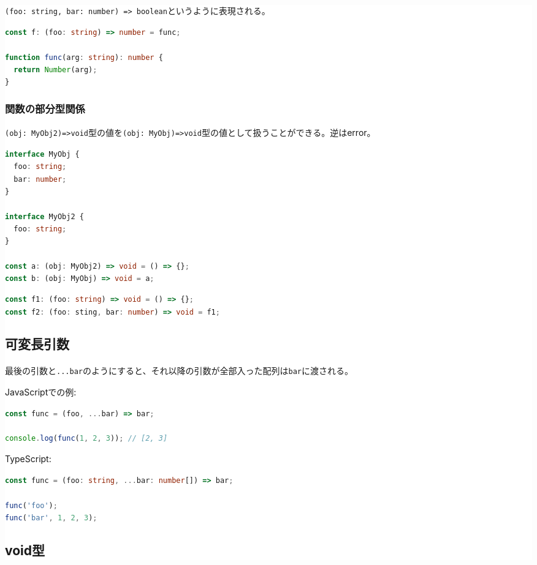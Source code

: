 `(foo: string, bar: number) => boolean`というように表現される。

```typescript
const f: (foo: string) => number = func;

function func(arg: string): number {
  return Number(arg);
}
```

### 関数の部分型関係

`(obj: MyObj2)=>void`型の値を`(obj: MyObj)=>void`型の値として扱うことができる。逆はerror。

```typescript
interface MyObj {
  foo: string;
  bar: number;
}

interface MyObj2 {
  foo: string;
}

const a: (obj: MyObj2) => void = () => {};
const b: (obj: MyObj) => void = a;
```

```typescript
const f1: (foo: string) => void = () => {};
const f2: (foo: sting, bar: number) => void = f1;
```

## 可変長引数

最後の引数と`...bar`のようにすると、それ以降の引数が全部入った配列は`bar`に渡される。

JavaScriptでの例:

```javascript
const func = (foo, ...bar) => bar;

console.log(func(1, 2, 3)); // [2, 3]
```

TypeScript:

```typescript
const func = (foo: string, ...bar: number[]) => bar;

func('foo');
func('bar', 1, 2, 3);
```

## void型
